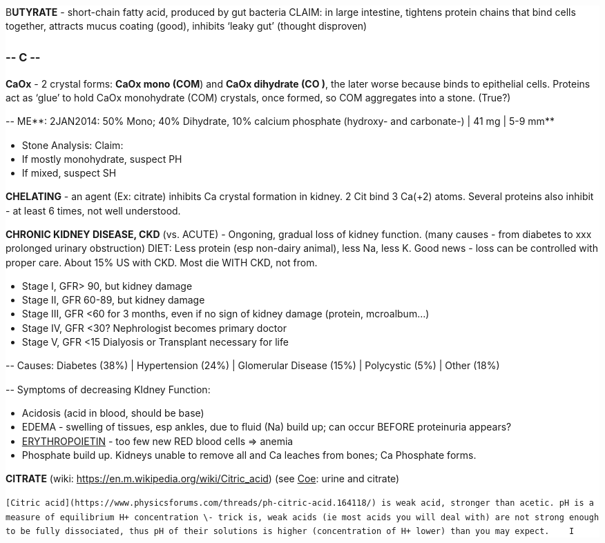 B**UTYRATE** - short-chain fatty acid, produced by gut bacteria CLAIM:
in large intestine, tightens protein chains that bind cells together,
attracts mucus coating (good), inhibits ‘leaky gut’ (thought disproven)

### **-- C --**

**CaOx** - 2 crystal forms: **CaOx mono (COM**) and **CaOx dihydrate (CO
)**, the later worse because binds to epithelial cells. Proteins act as
‘glue’ to hold CaOx monohydrate (COM) crystals, once formed, so COM
aggregates into a stone. (True?)

-- ME**: 2JAN2014: 50% Mono; 40% Dihydrate, 10% calcium phosphate
(hydroxy- and carbonate-) \| 41 mg \| 5-9 mm**

- Stone Analysis: Claim:  
- If mostly monohydrate, suspect PH  
- If mixed, suspect SH

**CHELATING** - an agent (Ex: citrate) inhibits Ca crystal formation in
kidney. 2 Cit bind 3 Ca(+2) atoms. Several proteins also inhibit - at
least 6 times, not well understood.

**CHRONIC KIDNEY DISEASE, CKD** (vs. ACUTE) - Ongoning, gradual loss of
kidney function. (many causes - from diabetes to xxx prolonged urinary
obstruction) DIET: Less protein (esp non-dairy animal), less Na, less K.
Good news - loss can be controlled with proper care. About 15% US with
CKD. Most die WITH CKD, not from.

- Stage I, GFR\> 90, but kidney damage  
- Stage II, GFR 60-89, but kidney damage  
- Stage III, GFR \<60 for 3 months, even if no sign of kidney damage
  (protein, mcroalbum…)  
- Stage IV, GFR \<30? Nephrologist becomes primary doctor  
- Stage V, GFR \<15 Dialyosis or Transplant necessary for life

-- Causes: Diabetes (38%) \| Hypertension (24%) \| Glomerular Disease
(15%) \| Polycystic (5%) \| Other (18%)

-- Symptoms of decreasing KIdney Function:

- Acidosis (acid in blood, should be base)  
- EDEMA - swelling of tissues, esp ankles, due to fluid (Na) build up;
  can occur BEFORE proteinuria appears?  
- [ERYTHROPOIETIN](https://en.wikipedia.org/wiki/Erythropoietin) - too
  few new RED blood cells ⇒ anemia  
- Phosphate build up. Kidneys unable to remove all and Ca leaches from
  bones; Ca Phosphate forms.

**CITRATE** (wiki: <https://en.m.wikipedia.org/wiki/Citric_acid>) (see
[Coe](http://kidneystones.uchicago.edu/how-citrate-gets-into-the-urine/):
urine and citrate)

    [Citric acid](https://www.physicsforums.com/threads/ph-citric-acid.164118/) is weak acid, stronger than acetic. pH is a measure of equilibrium H+ concentration \- trick is, weak acids (ie most acids you will deal with) are not strong enough to be fully dissociated, thus pH of their solutions is higher (concentration of H+ lower) than you may expect.    I
